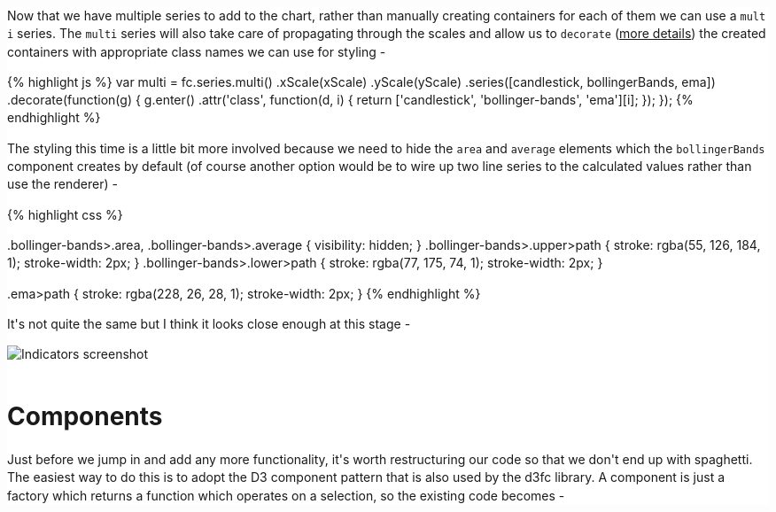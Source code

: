 Now that we have multiple series to add to the chart, rather than manually creating containers for each of them we can use a `multi` series. The `multi` series will also take care of propagating through the scales and allow us to `decorate` ([more details](http://d3fc.io/components/introduction/2-decorate-pattern.html)) the created containers with appropriate class names we can use for styling -

{% highlight js %}
var multi = fc.series.multi()
    .xScale(xScale)
    .yScale(yScale)
    .series([candlestick, bollingerBands, ema])
    .decorate(function(g) {
        g.enter()
            .attr('class', function(d, i) {
                return ['candlestick', 'bollinger-bands', 'ema'][i];
            });
    });
{% endhighlight %}

The styling this time is a little bit more involved because we need to hide the `area` and `average` elements which the `bollingerBands` component creates by default (of course another option would be to wire up two line series to the calculated values rather than use the renderer) -

{% highlight css %}

.bollinger-bands>.area,
.bollinger-bands>.average {
    visibility: hidden;
}
.bollinger-bands>.upper>path {
    stroke: rgba(55, 126, 184, 1);
    stroke-width: 2px;
}
.bollinger-bands>.lower>path {
    stroke: rgba(77, 175, 74, 1);
    stroke-width: 2px;
}

.ema>path {
    stroke: rgba(228, 26, 28, 1);
    stroke-width: 2px;
}
{% endhighlight %}

It's not quite the same but I think it looks close enough at this stage -

<img src="{{ site.github.url }}/cprice/assets/svg-filters/indicators.png" alt="Indicators screenshot" width="878"/>

# Components

Just before we jump in and add any more functionality, it's worth restructuring our code so that we don't end up with spaghetti. The easiest way to do this is to adopt the D3 component pattern that is also used by the d3fc library. A component is just a factory which returns a function which operates on a selection, so the existing code becomes -
